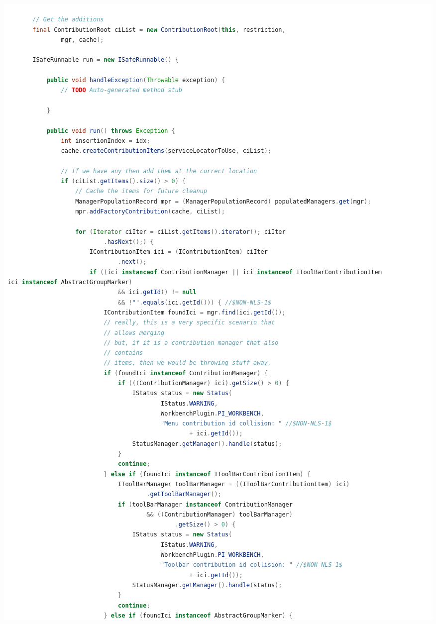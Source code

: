 ```java

		// Get the additions
		final ContributionRoot ciList = new ContributionRoot(this, restriction,
				mgr, cache);

		ISafeRunnable run = new ISafeRunnable() {

			public void handleException(Throwable exception) {
				// TODO Auto-generated method stub

			}

			public void run() throws Exception {
				int insertionIndex = idx;
				cache.createContributionItems(serviceLocatorToUse, ciList);

				// If we have any then add them at the correct location
				if (ciList.getItems().size() > 0) {
					// Cache the items for future cleanup
					ManagerPopulationRecord mpr = (ManagerPopulationRecord) populatedManagers.get(mgr);
					mpr.addFactoryContribution(cache, ciList);
					
					for (Iterator ciIter = ciList.getItems().iterator(); ciIter
							.hasNext();) {
						IContributionItem ici = (IContributionItem) ciIter
								.next();
						if ((ici instanceof ContributionManager || ici instanceof IToolBarContributionItem
 ici instanceof AbstractGroupMarker)
								&& ici.getId() != null
								&& !"".equals(ici.getId())) { //$NON-NLS-1$
							IContributionItem foundIci = mgr.find(ici.getId());
							// really, this is a very specific scenario that
							// allows merging
							// but, if it is a contribution manager that also
							// contains
							// items, then we would be throwing stuff away.
							if (foundIci instanceof ContributionManager) {
								if (((ContributionManager) ici).getSize() > 0) {
									IStatus status = new Status(
											IStatus.WARNING,
											WorkbenchPlugin.PI_WORKBENCH,
											"Menu contribution id collision: " //$NON-NLS-1$
													+ ici.getId());
									StatusManager.getManager().handle(status);
								}
								continue;
							} else if (foundIci instanceof IToolBarContributionItem) {
								IToolBarManager toolBarManager = ((IToolBarContributionItem) ici)
										.getToolBarManager();
								if (toolBarManager instanceof ContributionManager
										&& ((ContributionManager) toolBarManager)
												.getSize() > 0) {
									IStatus status = new Status(
											IStatus.WARNING,
											WorkbenchPlugin.PI_WORKBENCH,
											"Toolbar contribution id collision: " //$NON-NLS-1$
													+ ici.getId());
									StatusManager.getManager().handle(status);
								}
								continue;
							} else if (foundIci instanceof AbstractGroupMarker) {
```